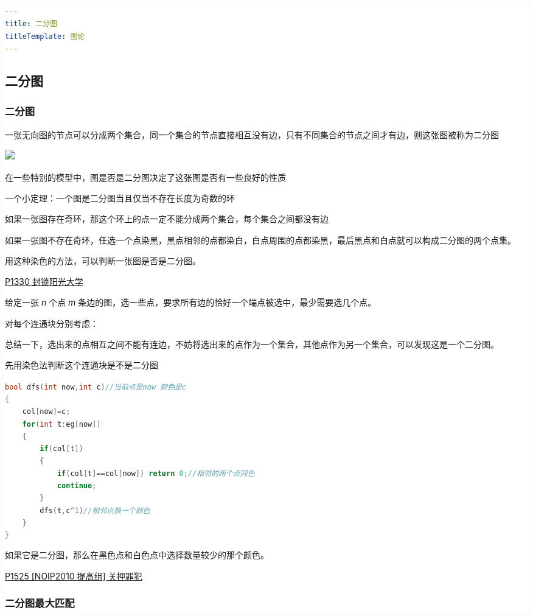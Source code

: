 ```yaml
---
title: 二分图
titleTemplate: 图论
---
```


## 二分图

### 二分图

一张无向图的节点可以分成两个集合，同一个集合的节点直接相互没有边，只有不同集合的节点之间才有边，则这张图被称为二分图

![](https://img1.baidu.com/it/u=2383072365,81379478&fm=253&fmt=auto&app=138&f=JPEG?w=448&h=398)

在一些特别的模型中，图是否是二分图决定了这张图是否有一些良好的性质

一个小定理：一个图是二分图当且仅当不存在长度为奇数的环

如果一张图存在奇环，那这个环上的点一定不能分成两个集合，每个集合之间都没有边

如果一张图不存在奇环，任选一个点染黑，黑点相邻的点都染白，白点周围的点都染黑，最后黑点和白点就可以构成二分图的两个点集。

用这种染色的方法，可以判断一张图是否是二分图。

[P1330 封锁阳光大学  ](https://www.luogu.com.cn/problem/P1330)

给定一张 $n$ 个点 $m$ 条边的图，选一些点，要求所有边的恰好一个端点被选中，最少需要选几个点。

对每个连通块分别考虑：

总结一下，选出来的点相互之间不能有连边，不妨将选出来的点作为一个集合，其他点作为另一个集合，可以发现这是一个二分图。

先用染色法判断这个连通块是不是二分图

```cpp
bool dfs(int now,int c)//当前点是now 颜色是c
{
    col[now]=c;
    for(int t:eg[now])
    {
        if(col[t])
        {
            if(col[t]==col[now]) return 0;//相邻的两个点同色
            continue;
        }
        dfs(t,c^1)//相邻点换一个颜色
    }
}
```

如果它是二分图，那么在黑色点和白色点中选择数量较少的那个颜色。

[P1525 [NOIP2010 提高组] 关押罪犯  ](https://www.luogu.com.cn/problem/P1525)

### 二分图最大匹配
